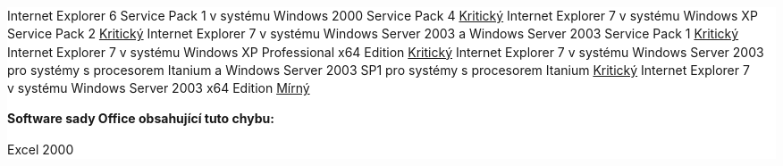 </tr>
<tr class="even">
<td style="border:1px solid black;">Internet Explorer 6 Service Pack 1 v systému Windows 2000 Service Pack 4</td>
<td style="border:1px solid black;"></td>
<td style="border:1px solid black;"></td>
<td style="border:1px solid black;"></td>
<td style="border:1px solid black;"><a href="http://www.microsoft.com/downloads/details.aspx?familyid=922a3569-85d1-4584-9b84-4aa7304c69bb">Kritický</a></td>
</tr>
<tr class="odd">
<td style="border:1px solid black;">Internet Explorer 7 v systému Windows XP Service Pack 2</td>
<td style="border:1px solid black;"></td>
<td style="border:1px solid black;"></td>
<td style="border:1px solid black;"></td>
<td style="border:1px solid black;"><a href="http://www.microsoft.com/downloads/details.aspx?familyid=55a0a6ec-fefa-40bb-bb6b-3aab50275a73">Kritický</a></td>
</tr>
<tr class="even">
<td style="border:1px solid black;">Internet Explorer 7 v systému Windows Server 2003 a Windows Server 2003 Service Pack 1</td>
<td style="border:1px solid black;"></td>
<td style="border:1px solid black;"></td>
<td style="border:1px solid black;"></td>
<td style="border:1px solid black;"><a href="http://www.microsoft.com/downloads/details.aspx?familyid=08e5cd2e-55c0-4ac9-859f-1b24497b31ce">Kritický</a></td>
</tr>
<tr class="odd">
<td style="border:1px solid black;">Internet Explorer 7 v systému Windows XP Professional x64 Edition</td>
<td style="border:1px solid black;"></td>
<td style="border:1px solid black;"></td>
<td style="border:1px solid black;"></td>
<td style="border:1px solid black;"><a href="http://www.microsoft.com/downloads/details.aspx?familyid=b5a8b1f2-6af0-4f03-989c-c8de2eace71d">Kritický</a></td>
</tr>
<tr class="even">
<td style="border:1px solid black;">Internet Explorer 7 v systému Windows Server 2003 pro systémy s procesorem Itanium a Windows Server 2003 SP1 pro systémy s procesorem Itanium</td>
<td style="border:1px solid black;"></td>
<td style="border:1px solid black;"></td>
<td style="border:1px solid black;"></td>
<td style="border:1px solid black;"><a href="http://www.microsoft.com/downloads/details.aspx?familyid=48b4d271-d494-4a5c-aba8-11b3b4584902">Kritický</a></td>
</tr>
<tr class="odd">
<td style="border:1px solid black;">Internet Explorer 7 v systému Windows Server 2003 x64 Edition</td>
<td style="border:1px solid black;"></td>
<td style="border:1px solid black;"></td>
<td style="border:1px solid black;"></td>
<td style="border:1px solid black;"><a href="http://www.microsoft.com/downloads/details.aspx?familyid=f9c3e0de-db66-4d83-829f-c93052bdb1fa">Mírný</a></td>
</tr>
<tr class="even">
<td style="border:1px solid black;"><p><strong>Software sady Office obsahující tuto chybu:</strong></p></td>
<td style="border:1px solid black;"></td>
<td style="border:1px solid black;"></td>
<td style="border:1px solid black;"></td>
<td style="border:1px solid black;"></td>
</tr>
<tr class="odd">
<td style="border:1px solid black;">Excel 2000</td>